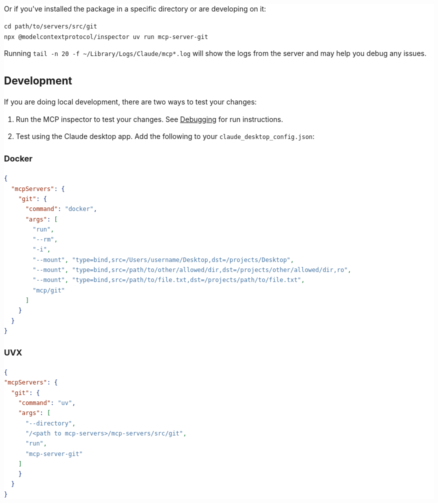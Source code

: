 Or if you've installed the package in a specific directory or are developing on it:

```
cd path/to/servers/src/git
npx @modelcontextprotocol/inspector uv run mcp-server-git
```

Running `tail -n 20 -f ~/Library/Logs/Claude/mcp*.log` will show the logs from the server and may
help you debug any issues.

## Development

If you are doing local development, there are two ways to test your changes:

1. Run the MCP inspector to test your changes. See [Debugging](#debugging) for run instructions.

2. Test using the Claude desktop app. Add the following to your `claude_desktop_config.json`:

### Docker

```json
{
  "mcpServers": {
    "git": {
      "command": "docker",
      "args": [
        "run",
        "--rm",
        "-i",
        "--mount", "type=bind,src=/Users/username/Desktop,dst=/projects/Desktop",
        "--mount", "type=bind,src=/path/to/other/allowed/dir,dst=/projects/other/allowed/dir,ro",
        "--mount", "type=bind,src=/path/to/file.txt,dst=/projects/path/to/file.txt",
        "mcp/git"
      ]
    }
  }
}
```

### UVX
```json
{
"mcpServers": {
  "git": {
    "command": "uv",
    "args": [
      "--directory",
      "/<path to mcp-servers>/mcp-servers/src/git",
      "run",
      "mcp-server-git"
    ]
    }
  }
}
```
